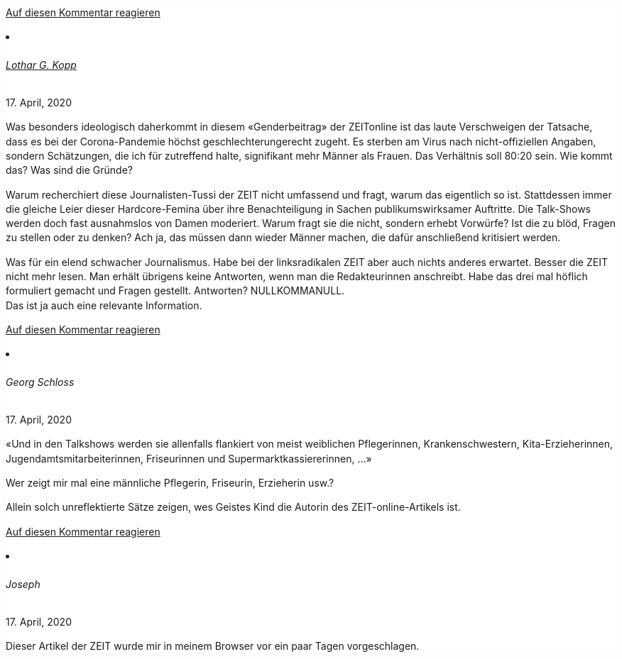 <a rel="nofollow" class="comment-reply-link" href="#comment-44072" data-commentid="44072" data-postid="11109" data-belowelement="comment-44072" data-respondelement="respond" data-replyto="Antworte auf Bruno Koslovski" aria-label="Antworte auf Bruno Koslovski">Auf diesen Kommentar reagieren</a> 


</li>
<li class="comment even thread-odd thread-alt depth-1 clearfix" id="li-comment-44116">
<h6 class="author"><a href="http://www.bpb.de" class="url" rel="ugc external nofollow">Lothar G. Kopp</a></h6> <span class="date">17. April, 2020</span>



Was besonders ideologisch daherkommt in diesem «Genderbeitrag» der ZEITonline ist das laute Verschweigen der Tatsache, dass es bei der Corona-Pandemie höchst geschlechterungerecht zugeht. Es sterben am Virus nach nicht-offiziellen Angaben, sondern Schätzungen, die ich für zutreffend halte, signifikant mehr Männer als Frauen. Das Verhältnis soll 80:20 sein. Wie kommt das? Was sind die Gründe?

Warum recherchiert diese Journalisten-Tussi der ZEIT nicht umfassend und fragt, warum das eigentlich so ist. Stattdessen immer die gleiche Leier dieser Hardcore-Femina über ihre Benachteiligung in Sachen publikumswirksamer Auftritte. Die Talk-Shows werden doch fast ausnahmslos von Damen moderiert. Warum fragt sie die nicht, sondern erhebt Vorwürfe? Ist die zu blöd, Fragen zu stellen oder zu denken? Ach ja, das müssen dann wieder Männer machen, die dafür anschließend kritisiert werden.

Was für ein elend schwacher Journalismus. Habe bei der linksradikalen ZEIT aber auch nichts anderes erwartet. Besser die ZEIT nicht mehr lesen. Man erhält übrigens keine Antworten, wenn man die Redakteurinnen anschreibt. Habe das drei mal höflich formuliert gemacht und Fragen gestellt. Antworten? NULLKOMMANULL.<br>
Das ist ja auch eine relevante Information.

<a rel="nofollow" class="comment-reply-link" href="#comment-44116" data-commentid="44116" data-postid="11109" data-belowelement="comment-44116" data-respondelement="respond" data-replyto="Antworte auf Lothar G. Kopp" aria-label="Antworte auf Lothar G. Kopp">Auf diesen Kommentar reagieren</a> 


</li>
<li class="comment odd alt thread-even depth-1 clearfix" id="li-comment-44120">
<h6 class="author">Georg Schloss</h6> <span class="date">17. April, 2020</span>



«Und in den Talkshows werden sie allenfalls flankiert von meist weiblichen Pflegerinnen, Krankenschwestern, Kita-Erzieherinnen, Jugendamtsmitarbeiterinnen, Friseurinnen und Supermarktkassiererinnen, …»

Wer zeigt mir mal eine männliche Pflegerin, Friseurin, Erzieherin usw.?

Allein solch unreflektierte Sätze zeigen, wes Geistes Kind die Autorin des ZEIT-online-Artikels ist.

<a rel="nofollow" class="comment-reply-link" href="#comment-44120" data-commentid="44120" data-postid="11109" data-belowelement="comment-44120" data-respondelement="respond" data-replyto="Antworte auf Georg Schloss" aria-label="Antworte auf Georg Schloss">Auf diesen Kommentar reagieren</a> 


</li>
<li class="comment even thread-odd thread-alt depth-1 clearfix" id="li-comment-44122">
<h6 class="author">Joseph</h6> <span class="date">17. April, 2020</span>



Dieser Artikel der ZEIT wurde mir in meinem Browser vor ein paar Tagen vorgeschlagen.
